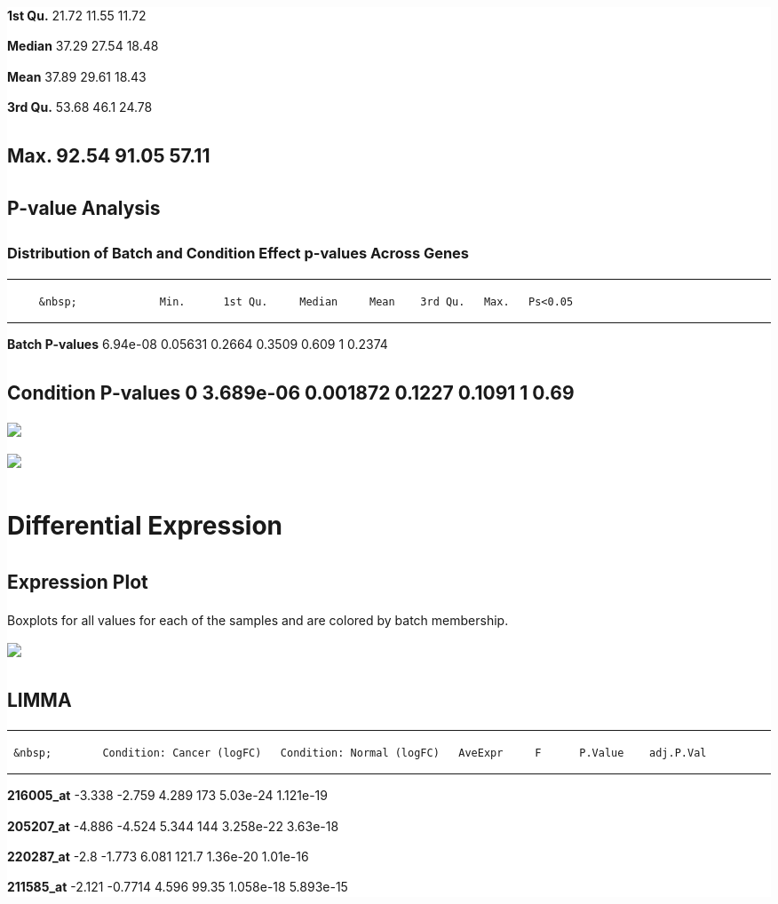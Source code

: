  **1st Qu.**           21.72              11.55     11.72 

 **Median**            37.29              27.54     18.48 

  **Mean**             37.89              29.61     18.43 

 **3rd Qu.**           53.68              46.1      24.78 

  **Max.**             92.54              91.05     57.11 
----------------------------------------------------------

## P-value Analysis
### Distribution of Batch and Condition Effect p-values Across Genes

----------------------------------------------------------------------------------------------
         &nbsp;             Min.      1st Qu.     Median     Mean    3rd Qu.   Max.   Ps<0.05 
------------------------ ---------- ----------- ---------- -------- --------- ------ ---------
   **Batch P-values**     6.94e-08    0.05631     0.2664    0.3509    0.609     1     0.2374  

 **Condition P-values**      0       3.689e-06   0.001872   0.1227   0.1091     1      0.69   
----------------------------------------------------------------------------------------------

![](C:\Users\zhang\Dropbox\Work\EvanJohnson\refComBat_paper_092116\BatchQC\combat_batchqc_report_files/figure-html/unnamed-chunk-7-1.png)

![](C:\Users\zhang\Dropbox\Work\EvanJohnson\refComBat_paper_092116\BatchQC\combat_batchqc_report_files/figure-html/unnamed-chunk-8-1.png)


Differential Expression
=======================
## Expression Plot
Boxplots for all values for each of the samples and are colored by batch membership.

![](C:\Users\zhang\Dropbox\Work\EvanJohnson\refComBat_paper_092116\BatchQC\combat_batchqc_report_files/figure-html/unnamed-chunk-10-1.png)

## LIMMA

-------------------------------------------------------------------------------------------------------------------
     &nbsp;        Condition: Cancer (logFC)   Condition: Normal (logFC)   AveExpr     F      P.Value    adj.P.Val 
----------------- --------------------------- --------------------------- --------- ------- ----------- -----------
  **216005_at**             -3.338                      -2.759              4.289     173    5.03e-24    1.121e-19 

  **205207_at**             -4.886                      -4.524              5.344     144    3.258e-22   3.63e-18  

  **220287_at**              -2.8                       -1.773              6.081    121.7   1.36e-20    1.01e-16  

  **211585_at**             -2.121                      -0.7714             4.596    99.35   1.058e-18   5.893e-15 
